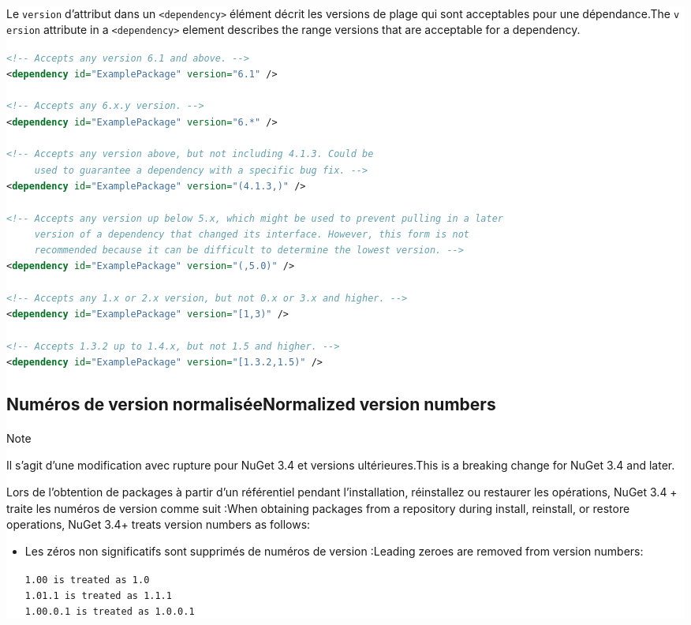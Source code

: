 <span data-ttu-id="69bc3-198">Le `version` d’attribut dans un `<dependency>` élément décrit les versions de plage qui sont acceptables pour une dépendance.</span><span class="sxs-lookup"><span data-stu-id="69bc3-198">The `version` attribute in a `<dependency>` element describes the range versions that are acceptable for a dependency.</span></span>

```xml
<!-- Accepts any version 6.1 and above. -->
<dependency id="ExamplePackage" version="6.1" />

<!-- Accepts any 6.x.y version. -->
<dependency id="ExamplePackage" version="6.*" />

<!-- Accepts any version above, but not including 4.1.3. Could be
     used to guarantee a dependency with a specific bug fix. -->
<dependency id="ExamplePackage" version="(4.1.3,)" />

<!-- Accepts any version up below 5.x, which might be used to prevent pulling in a later
     version of a dependency that changed its interface. However, this form is not
     recommended because it can be difficult to determine the lowest version. -->
<dependency id="ExamplePackage" version="(,5.0)" />

<!-- Accepts any 1.x or 2.x version, but not 0.x or 3.x and higher. -->
<dependency id="ExamplePackage" version="[1,3)" />

<!-- Accepts 1.3.2 up to 1.4.x, but not 1.5 and higher. -->
<dependency id="ExamplePackage" version="[1.3.2,1.5)" />
```

## <a name="normalized-version-numbers"></a><span data-ttu-id="69bc3-199">Numéros de version normalisée</span><span class="sxs-lookup"><span data-stu-id="69bc3-199">Normalized version numbers</span></span>

> [!Note]
> <span data-ttu-id="69bc3-200">Il s’agit d’une modification avec rupture pour NuGet 3.4 et versions ultérieures.</span><span class="sxs-lookup"><span data-stu-id="69bc3-200">This is a breaking change for NuGet 3.4 and later.</span></span>

<span data-ttu-id="69bc3-201">Lors de l’obtention de packages à partir d’un référentiel pendant l’installation, réinstallez ou restaurer les opérations, NuGet 3.4 + traite les numéros de version comme suit :</span><span class="sxs-lookup"><span data-stu-id="69bc3-201">When obtaining packages from a repository during install, reinstall, or restore operations, NuGet 3.4+ treats version numbers as follows:</span></span>

- <span data-ttu-id="69bc3-202">Les zéros non significatifs sont supprimés de numéros de version :</span><span class="sxs-lookup"><span data-stu-id="69bc3-202">Leading zeroes are removed from version numbers:</span></span>

    ```
    1.00 is treated as 1.0
    1.01.1 is treated as 1.1.1
    1.00.0.1 is treated as 1.0.0.1
    ```
